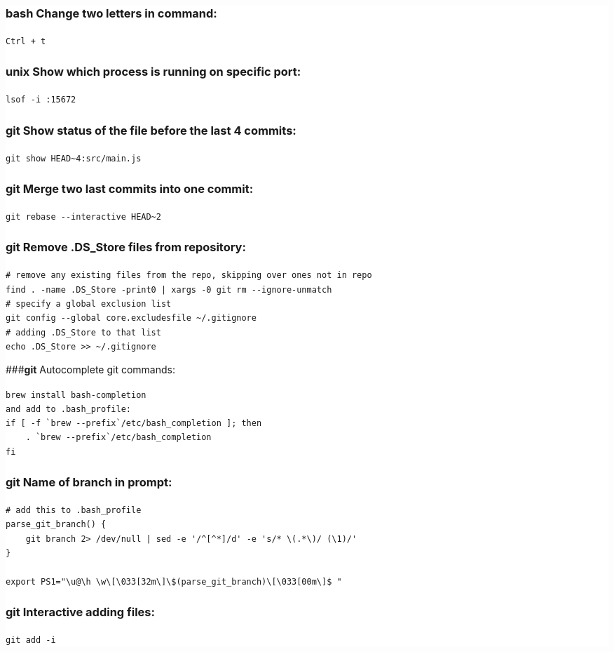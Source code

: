### **bash** Change two letters in command:
```
Ctrl + t
```

### **unix** Show which process is running on specific port:
```
lsof -i :15672
```

### **git** Show status of the file before the last 4 commits:
```
git show HEAD~4:src/main.js
```

### **git** Merge two last commits into one commit:
```
git rebase --interactive HEAD~2
```

### **git** Remove .DS_Store files from repository:
```
# remove any existing files from the repo, skipping over ones not in repo
find . -name .DS_Store -print0 | xargs -0 git rm --ignore-unmatch
# specify a global exclusion list
git config --global core.excludesfile ~/.gitignore
# adding .DS_Store to that list
echo .DS_Store >> ~/.gitignore
```

###**git** Autocomplete git commands:
```
brew install bash-completion
and add to .bash_profile:
if [ -f `brew --prefix`/etc/bash_completion ]; then
    . `brew --prefix`/etc/bash_completion
fi
```

### **git** Name of branch in prompt:
```
# add this to .bash_profile
parse_git_branch() {
    git branch 2> /dev/null | sed -e '/^[^*]/d' -e 's/* \(.*\)/ (\1)/'
}

export PS1="\u@\h \w\[\033[32m\]\$(parse_git_branch)\[\033[00m\]$ "
```

### **git** Interactive adding files:
```
git add -i
```
